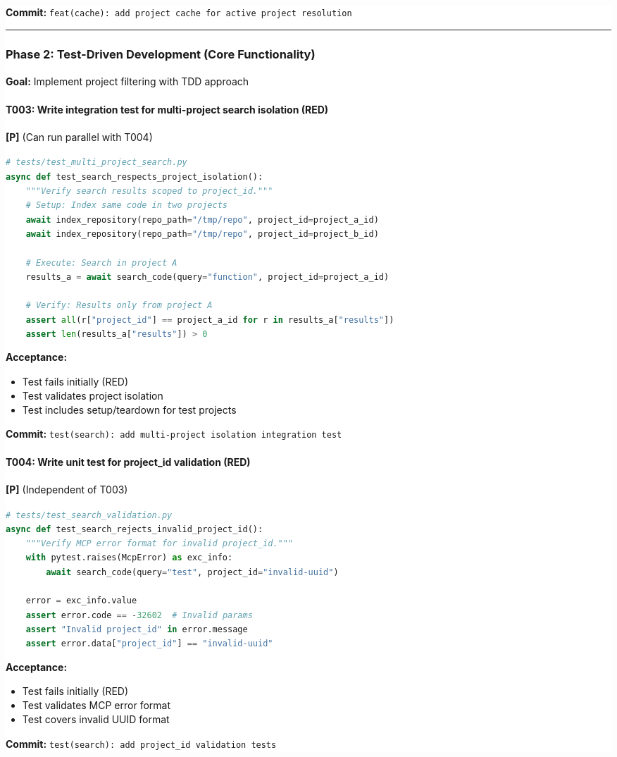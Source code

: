 **Commit:** `feat(cache): add project cache for active project resolution`

---

### Phase 2: Test-Driven Development (Core Functionality)
**Goal:** Implement project filtering with TDD approach

#### T003: Write integration test for multi-project search isolation (RED)
**[P]** (Can run parallel with T004)
```python
# tests/test_multi_project_search.py
async def test_search_respects_project_isolation():
    """Verify search results scoped to project_id."""
    # Setup: Index same code in two projects
    await index_repository(repo_path="/tmp/repo", project_id=project_a_id)
    await index_repository(repo_path="/tmp/repo", project_id=project_b_id)

    # Execute: Search in project A
    results_a = await search_code(query="function", project_id=project_a_id)

    # Verify: Results only from project A
    assert all(r["project_id"] == project_a_id for r in results_a["results"])
    assert len(results_a["results"]) > 0
```
**Acceptance:**
- Test fails initially (RED)
- Test validates project isolation
- Test includes setup/teardown for test projects

**Commit:** `test(search): add multi-project isolation integration test`

#### T004: Write unit test for project_id validation (RED)
**[P]** (Independent of T003)
```python
# tests/test_search_validation.py
async def test_search_rejects_invalid_project_id():
    """Verify MCP error format for invalid project_id."""
    with pytest.raises(McpError) as exc_info:
        await search_code(query="test", project_id="invalid-uuid")

    error = exc_info.value
    assert error.code == -32602  # Invalid params
    assert "Invalid project_id" in error.message
    assert error.data["project_id"] == "invalid-uuid"
```
**Acceptance:**
- Test fails initially (RED)
- Test validates MCP error format
- Test covers invalid UUID format

**Commit:** `test(search): add project_id validation tests`
